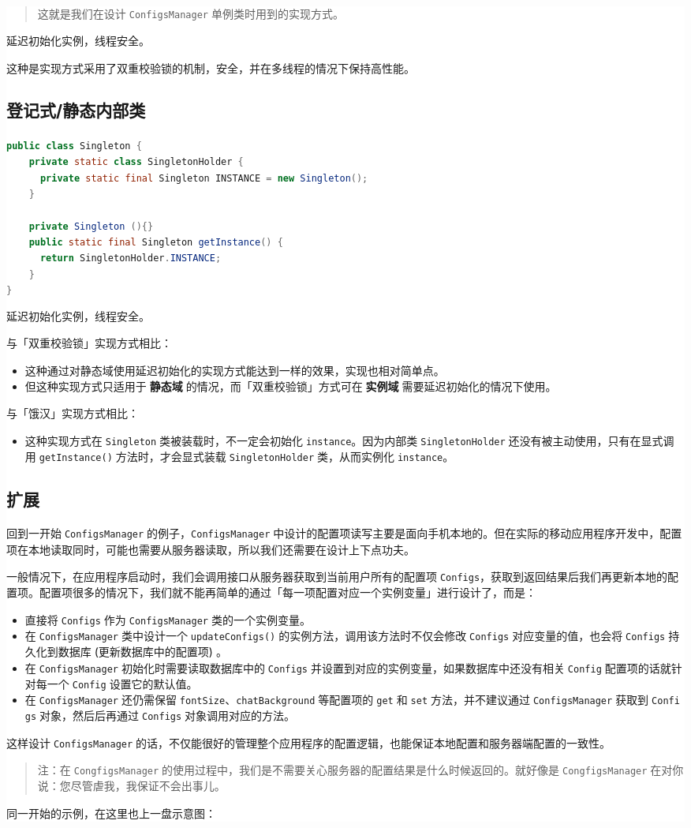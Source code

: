 > 这就是我们在设计 `ConfigsManager` 单例类时用到的实现方式。

延迟初始化实例，线程安全。

这种是实现方式采用了双重校验锁的机制，安全，并在多线程的情况下保持高性能。


## 登记式/静态内部类

```java
public class Singleton {  
    private static class SingletonHolder {  
      private static final Singleton INSTANCE = new Singleton();  
    }  

    private Singleton (){}  
    public static final Singleton getInstance() {  
      return SingletonHolder.INSTANCE;  
    }  
}
```

延迟初始化实例，线程安全。

与「双重校验锁」实现方式相比：

* 这种通过对静态域使用延迟初始化的实现方式能达到一样的效果，实现也相对简单点。
* 但这种实现方式只适用于 **静态域** 的情况，而「双重校验锁」方式可在 **实例域** 需要延迟初始化的情况下使用。

与「饿汉」实现方式相比：

* 这种实现方式在 `Singleton` 类被装载时，不一定会初始化 `instance`。因为内部类 `SingletonHolder` 还没有被主动使用，只有在显式调用 `getInstance()` 方法时，才会显式装载 `SingletonHolder` 类，从而实例化 `instance`。


## 扩展

回到一开始 `ConfigsManager` 的例子，`ConfigsManager` 中设计的配置项读写主要是面向手机本地的。但在实际的移动应用程序开发中，配置项在本地读取同时，可能也需要从服务器读取，所以我们还需要在设计上下点功夫。

一般情况下，在应用程序启动时，我们会调用接口从服务器获取到当前用户所有的配置项 `Configs`，获取到返回结果后我们再更新本地的配置项。配置项很多的情况下，我们就不能再简单的通过「每一项配置对应一个实例变量」进行设计了，而是：

* 直接将 `Configs` 作为 `ConfigsManager` 类的一个实例变量。
* 在 `ConfigsManager` 类中设计一个 `updateConfigs()` 的实例方法，调用该方法时不仅会修改 `Configs` 对应变量的值，也会将 `Configs` 持久化到数据库 (更新数据库中的配置项) 。
* 在 `ConfigsManager` 初始化时需要读取数据库中的 `Configs` 并设置到对应的实例变量，如果数据库中还没有相关 `Config` 配置项的话就针对每一个 `Config` 设置它的默认值。
* 在 `ConfigsManager` 还仍需保留 `fontSize`、`chatBackground` 等配置项的 `get` 和 `set` 方法，并不建议通过 `ConfigsManager` 获取到 `Configs` 对象，然后后再通过 `Configs` 对象调用对应的方法。

这样设计 `ConfigsManager` 的话，不仅能很好的管理整个应用程序的配置逻辑，也能保证本地配置和服务器端配置的一致性。

> 注：在 `CongfigsManager` 的使用过程中，我们是不需要关心服务器的配置结果是什么时候返回的。就好像是 `CongfigsManager` 在对你说：您尽管虐我，我保证不会出事儿。

同一开始的示例，在这里也上一盘示意图：
